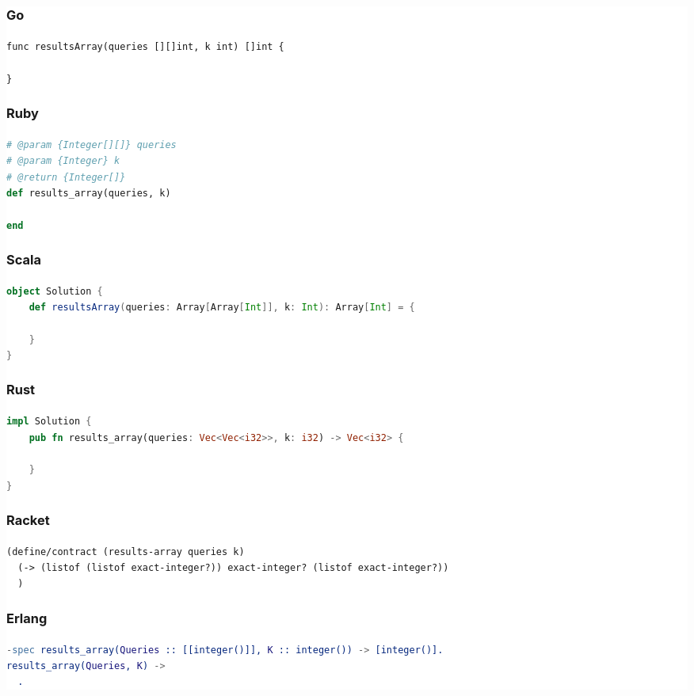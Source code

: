 ### Go

```golang
func resultsArray(queries [][]int, k int) []int {
    
}
```

### Ruby

```ruby
# @param {Integer[][]} queries
# @param {Integer} k
# @return {Integer[]}
def results_array(queries, k)
    
end
```

### Scala

```scala
object Solution {
    def resultsArray(queries: Array[Array[Int]], k: Int): Array[Int] = {
        
    }
}
```

### Rust

```rust
impl Solution {
    pub fn results_array(queries: Vec<Vec<i32>>, k: i32) -> Vec<i32> {
        
    }
}
```

### Racket

```racket
(define/contract (results-array queries k)
  (-> (listof (listof exact-integer?)) exact-integer? (listof exact-integer?))
  )
```

### Erlang

```erlang
-spec results_array(Queries :: [[integer()]], K :: integer()) -> [integer()].
results_array(Queries, K) ->
  .
```
